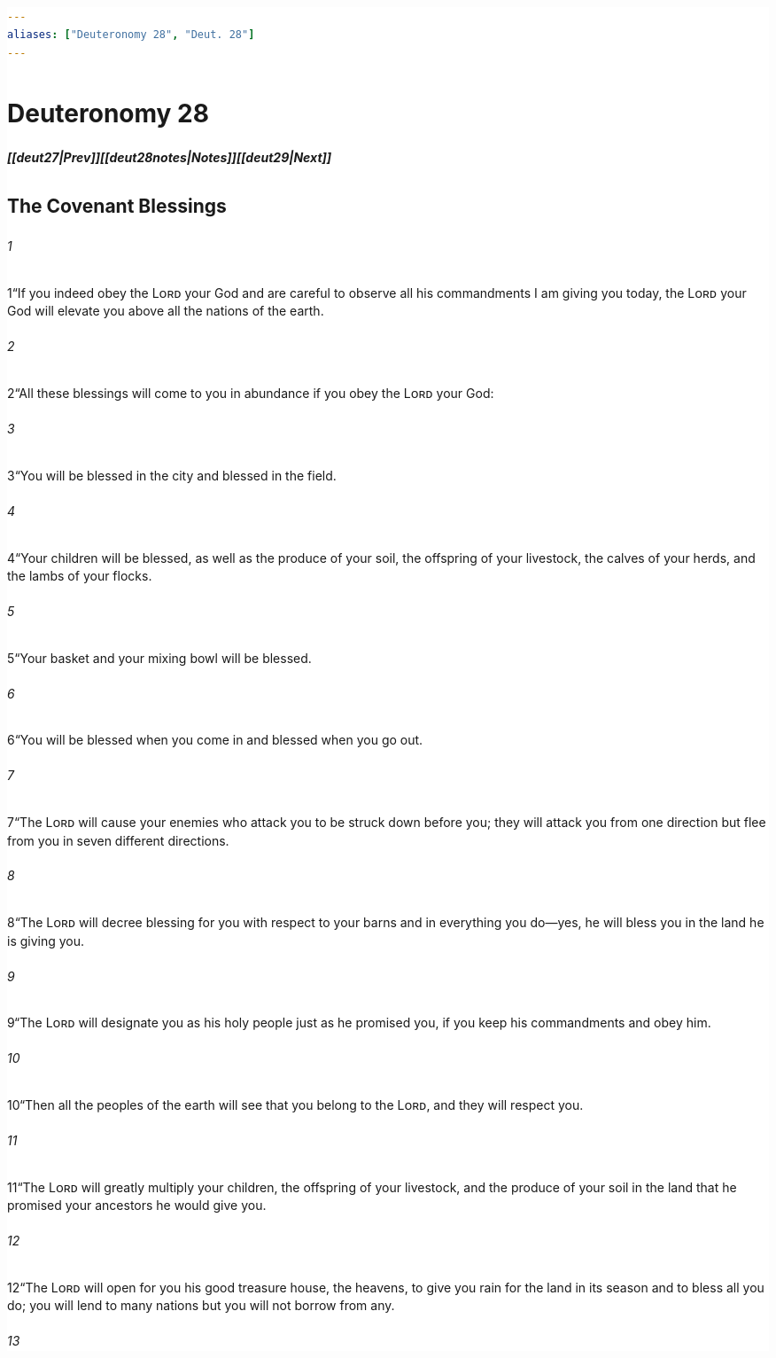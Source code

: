 ```yaml
---
aliases: ["Deuteronomy 28", "Deut. 28"]
---
```

# Deuteronomy 28
##### <span class=arrow-left></span>[[deut27|Prev]]<span class=navigation-separator></span>[[deut28notes|Notes]]<span class=navigation-separator></span>[[deut29|Next]]<span class=arrow-right></span>
## The Covenant Blessings
###### 1
<span class=verse-first>1</span>“If you indeed obey the Lᴏʀᴅ your God and are careful to observe all his commandments I am giving you today, the Lᴏʀᴅ your God will elevate you above all the nations of the earth.
###### 2
<span class=verse-body>2</span>“All these blessings will come to you in abundance if you obey the Lᴏʀᴅ your God:
<div class=paragraph-break></div>

###### 3
<span class=verse-first>3</span>“You will be blessed in the city and blessed in the field.
<div class=paragraph-break></div>

###### 4
<span class=verse-first>4</span>“Your children will be blessed, as well as the produce of your soil, the offspring of your livestock, the calves of your herds, and the lambs of your flocks.
<div class=paragraph-break></div>

###### 5
<span class=verse-first>5</span>“Your basket and your mixing bowl will be blessed.
<div class=paragraph-break></div>

###### 6
<span class=verse-first>6</span>“You will be blessed when you come in and blessed when you go out.
<div class=paragraph-break></div>

###### 7
<span class=verse-first>7</span>“The Lᴏʀᴅ will cause your enemies who attack you to be struck down before you; they will attack you from one direction but flee from you in seven different directions.
###### 8
<span class=verse-body>8</span>“The Lᴏʀᴅ will decree blessing for you with respect to your barns and in everything you do—yes, he will bless you in the land he is giving you.
###### 9
<span class=verse-body>9</span>“The Lᴏʀᴅ will designate you as his holy people just as he promised you, if you keep his commandments and obey him.
###### 10
<span class=verse-body>10</span>“Then all the peoples of the earth will see that you belong to the Lᴏʀᴅ, and they will respect you.
###### 11
<span class=verse-body>11</span>“The Lᴏʀᴅ will greatly multiply your children, the offspring of your livestock, and the produce of your soil in the land that he promised your ancestors he would give you.
###### 12
<span class=verse-body>12</span>“The Lᴏʀᴅ will open for you his good treasure house, the heavens, to give you rain for the land in its season and to bless all you do; you will lend to many nations but you will not borrow from any.
###### 13